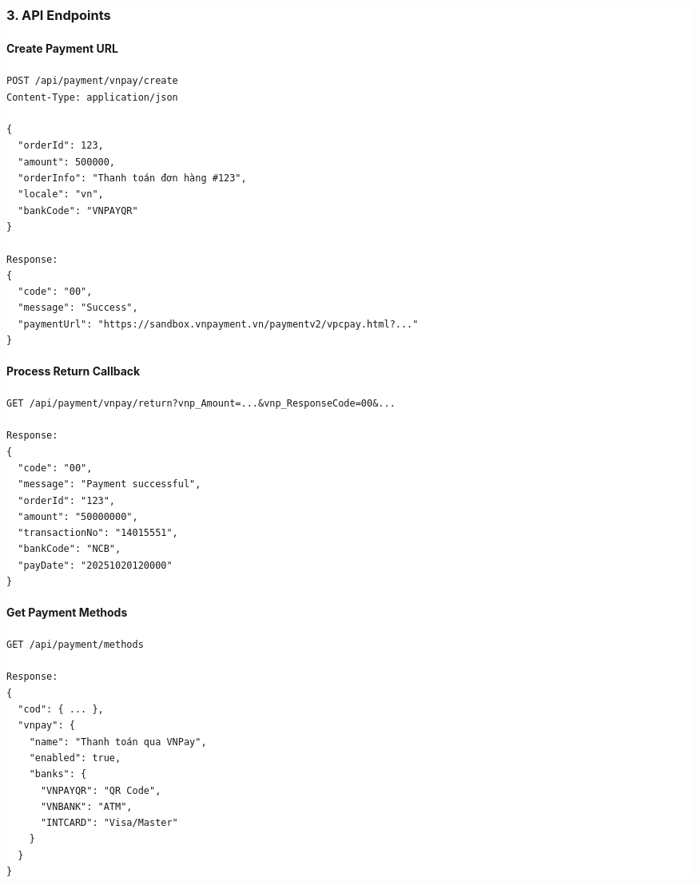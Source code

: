 ### 3. API Endpoints

#### Create Payment URL
```http
POST /api/payment/vnpay/create
Content-Type: application/json

{
  "orderId": 123,
  "amount": 500000,
  "orderInfo": "Thanh toán đơn hàng #123",
  "locale": "vn",
  "bankCode": "VNPAYQR"
}

Response:
{
  "code": "00",
  "message": "Success",
  "paymentUrl": "https://sandbox.vnpayment.vn/paymentv2/vpcpay.html?..."
}
```

#### Process Return Callback
```http
GET /api/payment/vnpay/return?vnp_Amount=...&vnp_ResponseCode=00&...

Response:
{
  "code": "00",
  "message": "Payment successful",
  "orderId": "123",
  "amount": "50000000",
  "transactionNo": "14015551",
  "bankCode": "NCB",
  "payDate": "20251020120000"
}
```

#### Get Payment Methods
```http
GET /api/payment/methods

Response:
{
  "cod": { ... },
  "vnpay": {
    "name": "Thanh toán qua VNPay",
    "enabled": true,
    "banks": {
      "VNPAYQR": "QR Code",
      "VNBANK": "ATM",
      "INTCARD": "Visa/Master"
    }
  }
}
```
